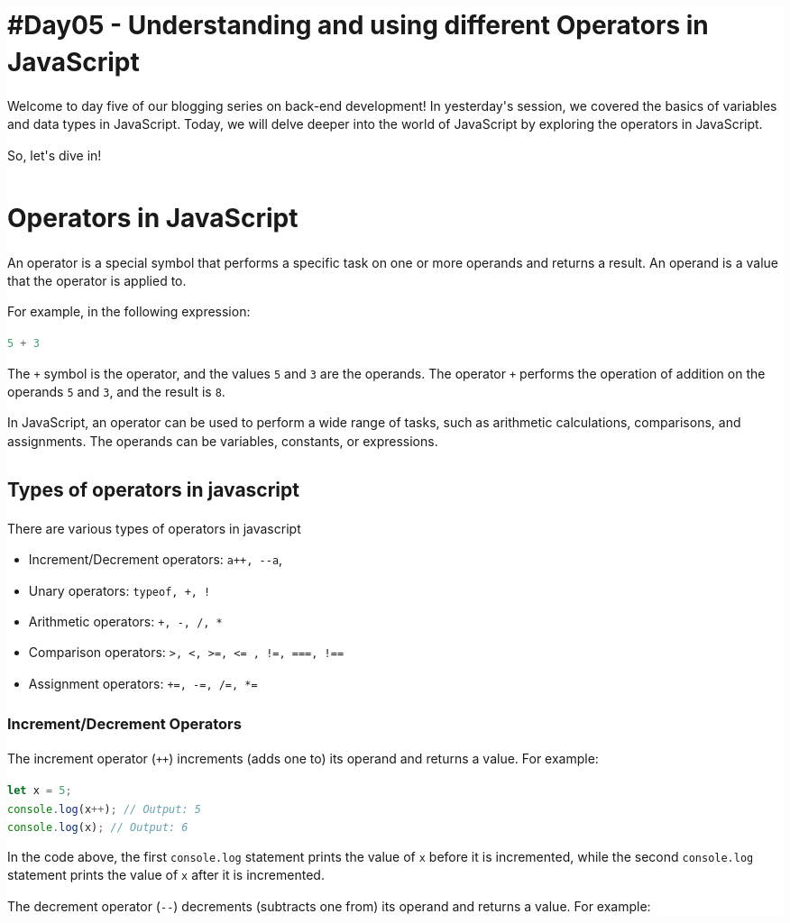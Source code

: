 # #Day05 - Understanding and using different Operators in JavaScript

Welcome to day five of our blogging series on back-end development! In yesterday's session, we covered the basics of variables and data types in JavaScript. Today, we will delve deeper into the world of JavaScript by exploring the operators in JavaScript.

So, let's dive in!

# Operators in JavaScript

An operator is a special symbol that performs a specific task on one or more operands and returns a result. An operand is a value that the operator is applied to.

For example, in the following expression:

```js
5 + 3
```

The `+` symbol is the operator, and the values `5` and `3` are the operands. The operator `+` performs the operation of addition on the operands `5` and `3`, and the result is `8`.

In JavaScript, an operator can be used to perform a wide range of tasks, such as arithmetic calculations, comparisons, and assignments. The operands can be variables, constants, or expressions.

## Types of operators in javascript

There are various types of operators in javascript

* Increment/Decrement operators: `a++, --a`,
    
* Unary operators: `typeof, +, !`
    
* Arithmetic operators: `+, -, /, *`
    
* Comparison operators: `>, <, >=, <= , !=, ===, !==`
    
* Assignment operators: `+=, -=, /=, *=`
    

### Increment/Decrement Operators

The increment operator (`++`) increments (adds one to) its operand and returns a value. For example:

```js
let x = 5;
console.log(x++); // Output: 5
console.log(x); // Output: 6
```

In the code above, the first `console.log` statement prints the value of `x` before it is incremented, while the second `console.log` statement prints the value of `x` after it is incremented.

The decrement operator (`--`) decrements (subtracts one from) its operand and returns a value. For example:
